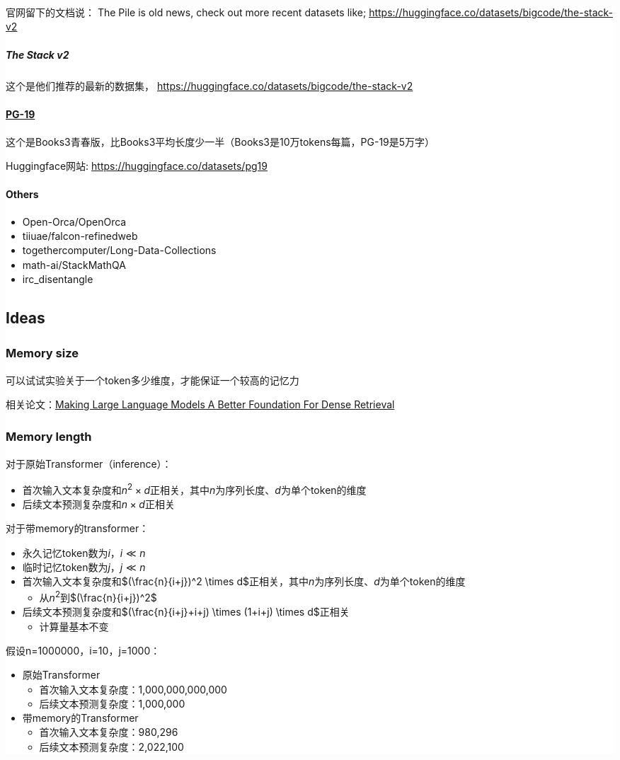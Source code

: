 官网留下的文档说：
The Pile is old news, check out more recent datasets like; 
https://huggingface.co/datasets/bigcode/the-stack-v2

##### The Stack v2

这个是他们推荐的最新的数据集，
https://huggingface.co/datasets/bigcode/the-stack-v2


#### [PG-19](https://github.com/google-deepmind/pg19)

这个是Books3青春版，比Books3平均长度少一半（Books3是10万tokens每篇，PG-19是5万字）

Huggingface网站: https://huggingface.co/datasets/pg19

#### Others

- Open-Orca/OpenOrca
- tiiuae/falcon-refinedweb
- togethercomputer/Long-Data-Collections
- math-ai/StackMathQA
- irc_disentangle




## Ideas


### Memory size

可以试试实验关于一个token多少维度，才能保证一个较高的记忆力

相关论文：[Making Large Language Models A Better Foundation For Dense Retrieval](https://arxiv.org/abs/2312.15503)

### Memory length

对于原始Transformer（inference）：
- 首次输入文本复杂度和$n^2 \times d$正相关，其中$n$为序列长度、$d$为单个token的维度
- 后续文本预测复杂度和$n \times d$正相关

对于带memory的transformer：
- 永久记忆token数为$i$，$i \ll n$
- 临时记忆token数为$j$，$j \ll n$
- 首次输入文本复杂度和$(\frac{n}{i+j})^2 \times d$正相关，其中$n$为序列长度、$d$为单个token的维度
	- 从$n^2$到$(\frac{n}{i+j})^2$
- 后续文本预测复杂度和$(\frac{n}{i+j}+i+j) \times (1+i+j) \times d$正相关
	- 计算量基本不变

假设n=1000000，i=10，j=1000：
- 原始Transformer
	- 首次输入文本复杂度：1,000,000,000,000
	- 后续文本预测复杂度：1,000,000
- 带memory的Transformer
	- 首次输入文本复杂度：980,296
	- 后续文本预测复杂度：2,022,100

